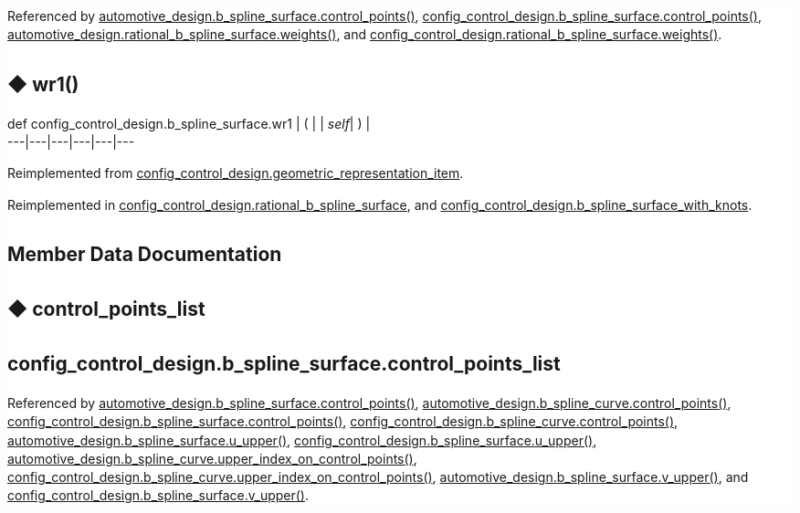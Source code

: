 Referenced by
[automotive_design.b_spline_surface.control_points()](../../d8/dc4/classautomotive__design_1_1b__spline__surface.html#a4b5e27a8ac216b8362c4ff04e69219cf),
[config_control_design.b_spline_surface.control_points()](../../de/d46/classconfig__control__design_1_1b__spline__surface.html#a7f30f922cfccbabe89073ee253a944c8),
[automotive_design.rational_b_spline_surface.weights()](../../db/de5/classautomotive__design_1_1rational__b__spline__surface.html#af9dce70be29578712867ae951c1be191),
and
[config_control_design.rational_b_spline_surface.weights()](../../df/da0/classconfig__control__design_1_1rational__b__spline__surface.html#a9e7f71b84fad72fa4dceb4cc12bad9a3).

## ◆ wr1()

def config_control_design.b_spline_surface.wr1  | ( |  | _self_| ) |   
---|---|---|---|---|---  
  
Reimplemented from
[config_control_design.geometric_representation_item](../../d3/d18/classconfig__control__design_1_1geometric__representation__item.html#a779ebde9495ea4132b585e06aa418f13).

Reimplemented in
[config_control_design.rational_b_spline_surface](../../df/da0/classconfig__control__design_1_1rational__b__spline__surface.html#a21c1bb1a384a79e5ef50126d0c2cb71c),
and
[config_control_design.b_spline_surface_with_knots](../../d9/d81/classconfig__control__design_1_1b__spline__surface__with__knots.html#abe07d58f15c35095876483703b505fa9).

## Member Data Documentation

## ◆ control_points_list

config_control_design.b_spline_surface.control_points_list  
---  
  
Referenced by
[automotive_design.b_spline_surface.control_points()](../../d8/dc4/classautomotive__design_1_1b__spline__surface.html#a4b5e27a8ac216b8362c4ff04e69219cf),
[automotive_design.b_spline_curve.control_points()](../../db/d4c/classautomotive__design_1_1b__spline__curve.html#acbf0cabc6f76eb9030141e621e3e2483),
[config_control_design.b_spline_surface.control_points()](../../de/d46/classconfig__control__design_1_1b__spline__surface.html#a7f30f922cfccbabe89073ee253a944c8),
[config_control_design.b_spline_curve.control_points()](../../d9/d93/classconfig__control__design_1_1b__spline__curve.html#ab3065fdf6d422ab74c91e79564ce1f38),
[automotive_design.b_spline_surface.u_upper()](../../d8/dc4/classautomotive__design_1_1b__spline__surface.html#af78bd95b1f90d7f7b2b8fce1fc4056a5),
[config_control_design.b_spline_surface.u_upper()](../../de/d46/classconfig__control__design_1_1b__spline__surface.html#ab949a61fc35271f21ccf0ff96cf04d34),
[automotive_design.b_spline_curve.upper_index_on_control_points()](../../db/d4c/classautomotive__design_1_1b__spline__curve.html#ac9ccc74fa6ffcfcf3ed810f6f700abe1),
[config_control_design.b_spline_curve.upper_index_on_control_points()](../../d9/d93/classconfig__control__design_1_1b__spline__curve.html#a13bfc700bf2396e0a4181b01ffe784d7),
[automotive_design.b_spline_surface.v_upper()](../../d8/dc4/classautomotive__design_1_1b__spline__surface.html#a3849c73666331d9d738eb5da58282f7e),
and
[config_control_design.b_spline_surface.v_upper()](../../de/d46/classconfig__control__design_1_1b__spline__surface.html#a07480bbc0bba2230d560575ab0a41c2b).
